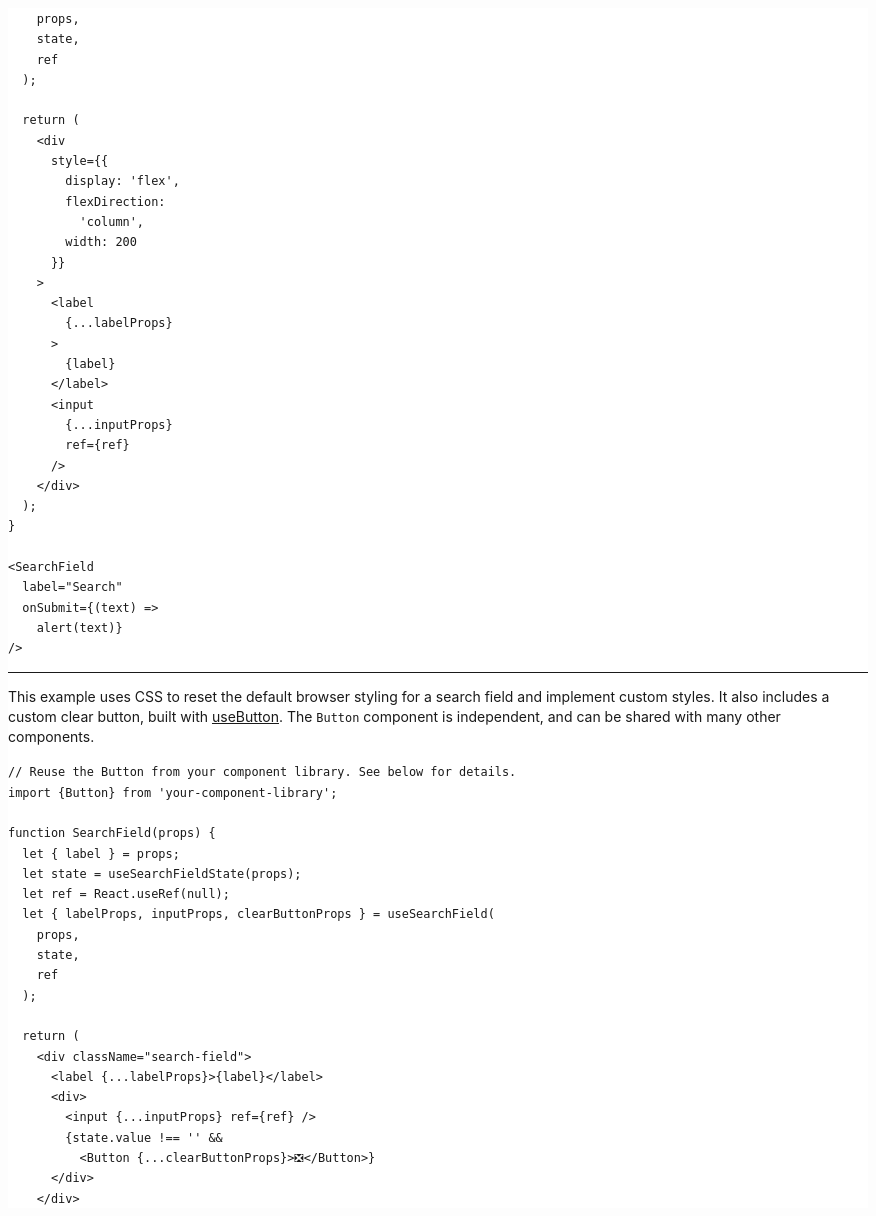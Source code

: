 ```
    props,
    state,
    ref
  );

  return (
    <div
      style={{
        display: 'flex',
        flexDirection:
          'column',
        width: 200
      }}
    >
      <label
        {...labelProps}
      >
        {label}
      </label>
      <input
        {...inputProps}
        ref={ref}
      />
    </div>
  );
}

<SearchField
  label="Search"
  onSubmit={(text) =>
    alert(text)}
/>
```

* * *

This example uses CSS to reset the default browser styling for a search field and implement custom styles. It also includes a custom clear button, built with [useButton](https://react-spectrum.adobe.com/react-aria/useButton.html). The `Button` component is independent, and can be shared with many other components.

```
// Reuse the Button from your component library. See below for details.
import {Button} from 'your-component-library';

function SearchField(props) {
  let { label } = props;
  let state = useSearchFieldState(props);
  let ref = React.useRef(null);
  let { labelProps, inputProps, clearButtonProps } = useSearchField(
    props,
    state,
    ref
  );

  return (
    <div className="search-field">
      <label {...labelProps}>{label}</label>
      <div>
        <input {...inputProps} ref={ref} />
        {state.value !== '' &&
          <Button {...clearButtonProps}>❎</Button>}
      </div>
    </div>
```